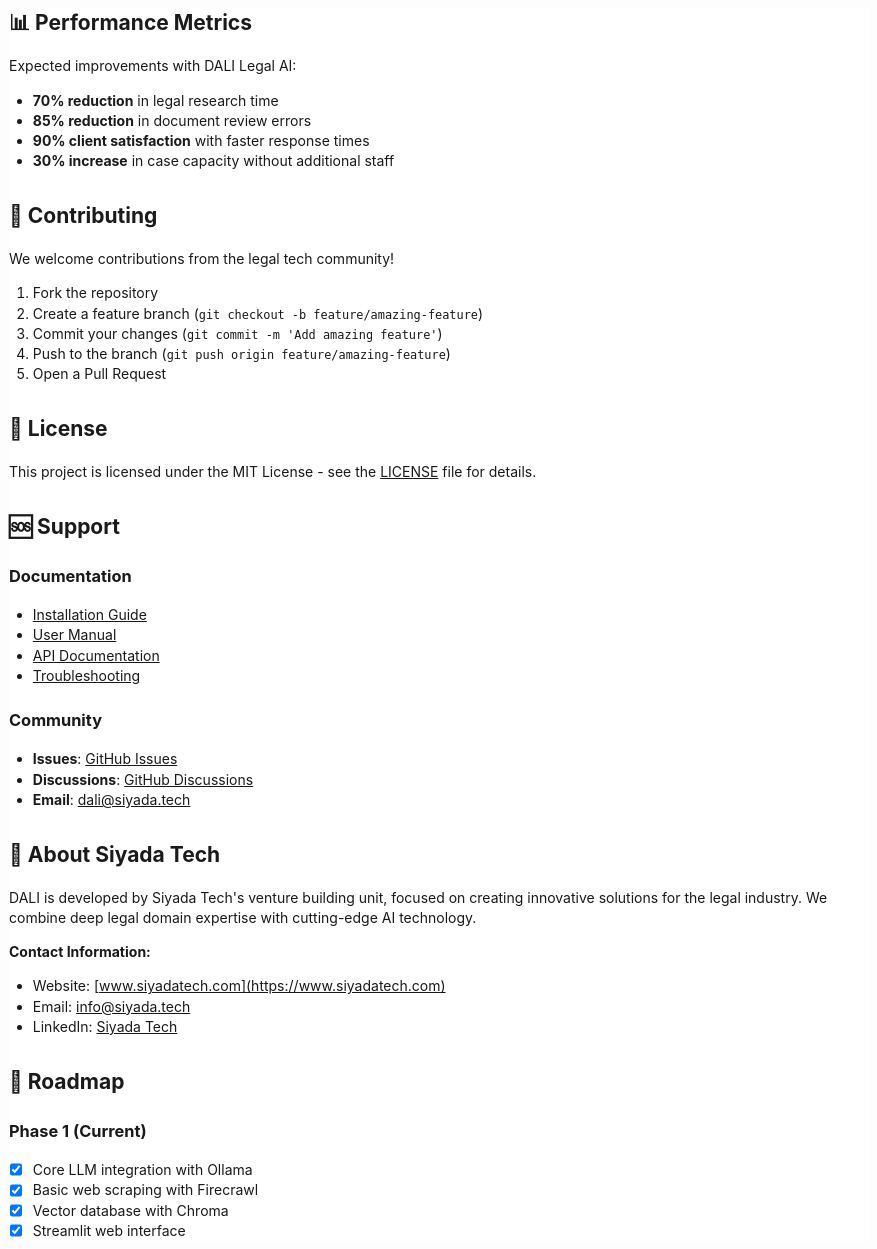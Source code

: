 ## 📊 Performance Metrics

Expected improvements with DALI Legal AI:
- **70% reduction** in legal research time
- **85% reduction** in document review errors
- **90% client satisfaction** with faster response times
- **30% increase** in case capacity without additional staff

## 🤝 Contributing

We welcome contributions from the legal tech community!

1. Fork the repository
2. Create a feature branch (`git checkout -b feature/amazing-feature`)
3. Commit your changes (`git commit -m 'Add amazing feature'`)
4. Push to the branch (`git push origin feature/amazing-feature`)
5. Open a Pull Request

## 📄 License

This project is licensed under the MIT License - see the [LICENSE](LICENSE) file for details.

## 🆘 Support

### Documentation
- [Installation Guide](docs/installation.md)
- [User Manual](docs/user-guide.md)
- [API Documentation](docs/api.md)
- [Troubleshooting](docs/troubleshooting.md)

### Community
- **Issues**: [GitHub Issues](https://github.com/siyada-tech/dali-legal-ai/issues)
- **Discussions**: [GitHub Discussions](https://github.com/siyada-tech/dali-legal-ai/discussions)
- **Email**: dali@siyada.tech

## 🏢 About Siyada Tech

DALI is developed by Siyada Tech's venture building unit, focused on creating innovative solutions for the legal industry. We combine deep legal domain expertise with cutting-edge AI technology.

**Contact Information:**
- Website: [www.siyadatech.com](https://www.siyadatech.com)
- Email: info@siyada.tech
- LinkedIn: [Siyada Tech](https://linkedin.com/company/siyada-tech)

## 🎯 Roadmap

### Phase 1 (Current)
- [x] Core LLM integration with Ollama
- [x] Basic web scraping with Firecrawl
- [x] Vector database with Chroma
- [x] Streamlit web interface
